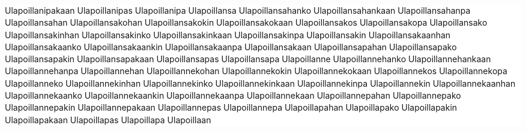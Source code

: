 Ulapoillanipakaan
Ulapoillanipas
Ulapoillanipa
Ulapoillansa
Ulapoillansahanko
Ulapoillansahankaan
Ulapoillansahanpa
Ulapoillansahan
Ulapoillansakohan
Ulapoillansakokin
Ulapoillansakokaan
Ulapoillansakos
Ulapoillansakopa
Ulapoillansako
Ulapoillansakinhan
Ulapoillansakinko
Ulapoillansakinkaan
Ulapoillansakinpa
Ulapoillansakin
Ulapoillansakaanhan
Ulapoillansakaanko
Ulapoillansakaankin
Ulapoillansakaanpa
Ulapoillansakaan
Ulapoillansapahan
Ulapoillansapako
Ulapoillansapakin
Ulapoillansapakaan
Ulapoillansapas
Ulapoillansapa
Ulapoillanne
Ulapoillannehanko
Ulapoillannehankaan
Ulapoillannehanpa
Ulapoillannehan
Ulapoillannekohan
Ulapoillannekokin
Ulapoillannekokaan
Ulapoillannekos
Ulapoillannekopa
Ulapoillanneko
Ulapoillannekinhan
Ulapoillannekinko
Ulapoillannekinkaan
Ulapoillannekinpa
Ulapoillannekin
Ulapoillannekaanhan
Ulapoillannekaanko
Ulapoillannekaankin
Ulapoillannekaanpa
Ulapoillannekaan
Ulapoillannepahan
Ulapoillannepako
Ulapoillannepakin
Ulapoillannepakaan
Ulapoillannepas
Ulapoillannepa
Ulapoillapahan
Ulapoillapako
Ulapoillapakin
Ulapoillapakaan
Ulapoillapas
Ulapoillapa
Ulapoillaan